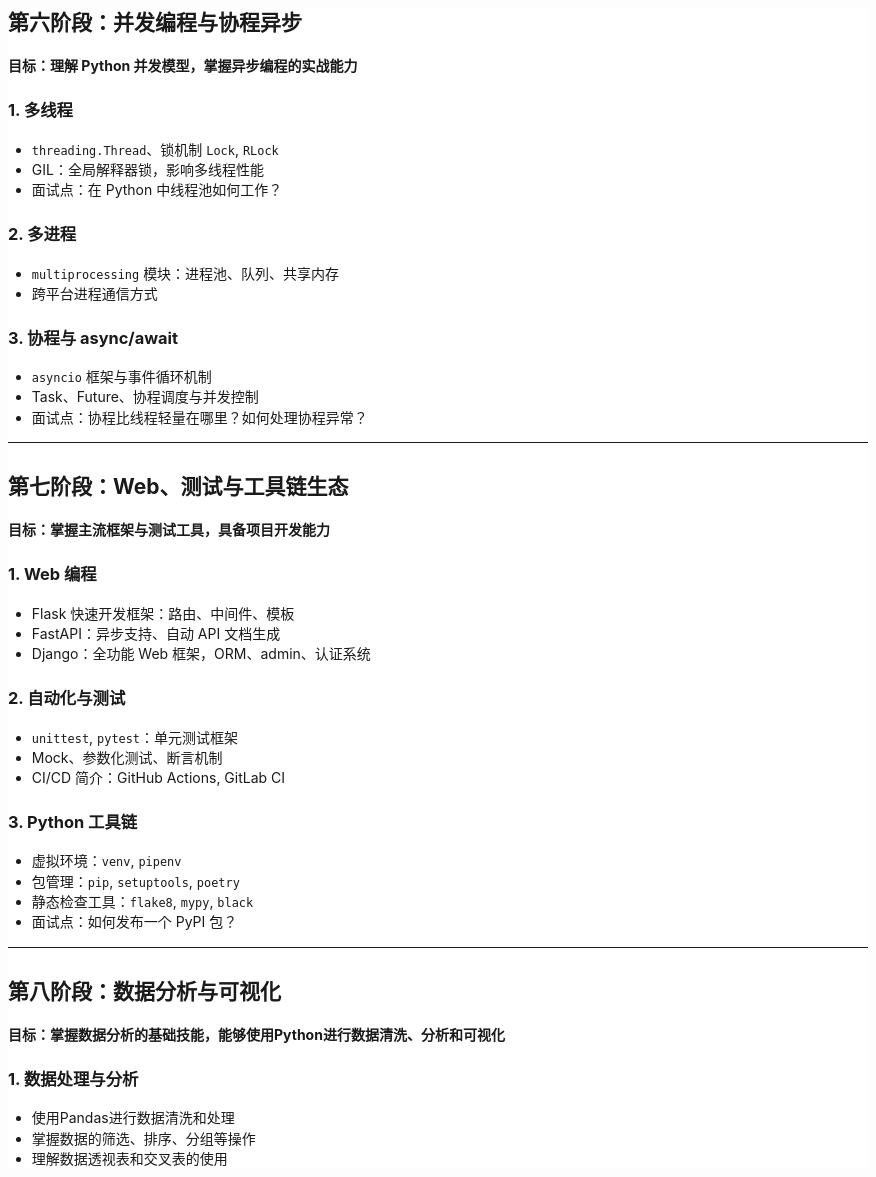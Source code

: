 
## 第六阶段：并发编程与协程异步

**目标：理解 Python 并发模型，掌握异步编程的实战能力**

### 1. 多线程
- `threading.Thread`、锁机制 `Lock`, `RLock`
- GIL：全局解释器锁，影响多线程性能
- 面试点：在 Python 中线程池如何工作？

### 2. 多进程
- `multiprocessing` 模块：进程池、队列、共享内存
- 跨平台进程通信方式

### 3. 协程与 async/await
- `asyncio` 框架与事件循环机制
- Task、Future、协程调度与并发控制
- 面试点：协程比线程轻量在哪里？如何处理协程异常？

---

## 第七阶段：Web、测试与工具链生态

**目标：掌握主流框架与测试工具，具备项目开发能力**

### 1. Web 编程
- Flask 快速开发框架：路由、中间件、模板
- FastAPI：异步支持、自动 API 文档生成
- Django：全功能 Web 框架，ORM、admin、认证系统

### 2. 自动化与测试
- `unittest`, `pytest`：单元测试框架
- Mock、参数化测试、断言机制
- CI/CD 简介：GitHub Actions, GitLab CI

### 3. Python 工具链
- 虚拟环境：`venv`, `pipenv`
- 包管理：`pip`, `setuptools`, `poetry`
- 静态检查工具：`flake8`, `mypy`, `black`
- 面试点：如何发布一个 PyPI 包？

---

## 第八阶段：数据分析与可视化

**目标：掌握数据分析的基础技能，能够使用Python进行数据清洗、分析和可视化**

### 1. 数据处理与分析
- 使用Pandas进行数据清洗和处理
- 掌握数据的筛选、排序、分组等操作
- 理解数据透视表和交叉表的使用
